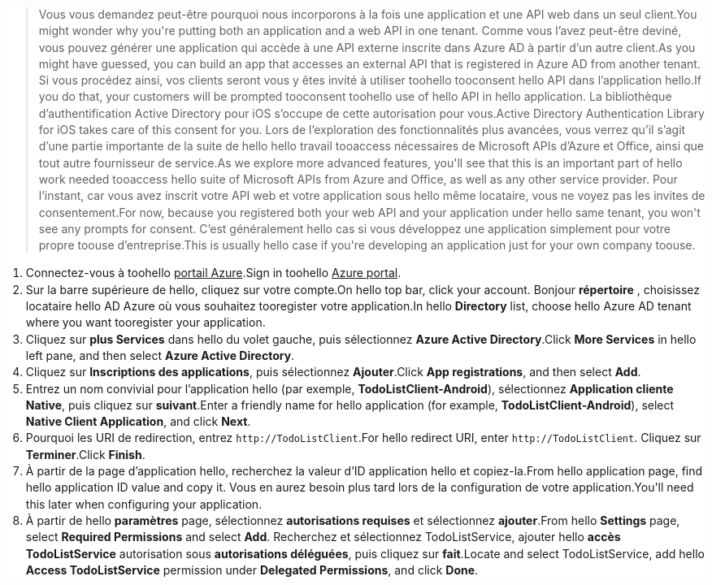 > <span data-ttu-id="fd377-150">Vous vous demandez peut-être pourquoi nous incorporons à la fois une application et une API web dans un seul client.</span><span class="sxs-lookup"><span data-stu-id="fd377-150">You might wonder why you're putting both an application and a web API in one tenant.</span></span> <span data-ttu-id="fd377-151">Comme vous l’avez peut-être deviné, vous pouvez générer une application qui accède à une API externe inscrite dans Azure AD à partir d’un autre client.</span><span class="sxs-lookup"><span data-stu-id="fd377-151">As you might have guessed, you can build an app that accesses an external API that is registered in Azure AD from another tenant.</span></span> <span data-ttu-id="fd377-152">Si vous procédez ainsi, vos clients seront vous y êtes invité à utiliser toohello tooconsent hello API dans l’application hello.</span><span class="sxs-lookup"><span data-stu-id="fd377-152">If you do that, your customers will be prompted tooconsent toohello use of hello API in hello application.</span></span> <span data-ttu-id="fd377-153">La bibliothèque d’authentification Active Directory pour iOS s’occupe de cette autorisation pour vous.</span><span class="sxs-lookup"><span data-stu-id="fd377-153">Active Directory Authentication Library for iOS takes care of this consent for you.</span></span> <span data-ttu-id="fd377-154">Lors de l’exploration des fonctionnalités plus avancées, vous verrez qu’il s’agit d’une partie importante de la suite de hello hello travail tooaccess nécessaires de Microsoft APIs d’Azure et Office, ainsi que tout autre fournisseur de service.</span><span class="sxs-lookup"><span data-stu-id="fd377-154">As we explore more advanced features, you'll see that this is an important part of hello work needed tooaccess hello suite of Microsoft APIs from Azure and Office, as well as any other service provider.</span></span> <span data-ttu-id="fd377-155">Pour l’instant, car vous avez inscrit votre API web et votre application sous hello même locataire, vous ne voyez pas les invites de consentement.</span><span class="sxs-lookup"><span data-stu-id="fd377-155">For now, because you registered both your web API and your application under hello same tenant, you won't see any prompts for consent.</span></span> <span data-ttu-id="fd377-156">C’est généralement hello cas si vous développez une application simplement pour votre propre toouse d’entreprise.</span><span class="sxs-lookup"><span data-stu-id="fd377-156">This is usually hello case if you're developing an application just for your own company toouse.</span></span>

1. <span data-ttu-id="fd377-157">Connectez-vous à toohello [portail Azure](https://portal.azure.com).</span><span class="sxs-lookup"><span data-stu-id="fd377-157">Sign in toohello [Azure portal](https://portal.azure.com).</span></span>
2. <span data-ttu-id="fd377-158">Sur la barre supérieure de hello, cliquez sur votre compte.</span><span class="sxs-lookup"><span data-stu-id="fd377-158">On hello top bar, click your account.</span></span> <span data-ttu-id="fd377-159">Bonjour **répertoire** , choisissez locataire hello AD Azure où vous souhaitez tooregister votre application.</span><span class="sxs-lookup"><span data-stu-id="fd377-159">In hello **Directory** list, choose hello Azure AD tenant where you want tooregister your application.</span></span>
3. <span data-ttu-id="fd377-160">Cliquez sur **plus Services** dans hello du volet gauche, puis sélectionnez **Azure Active Directory**.</span><span class="sxs-lookup"><span data-stu-id="fd377-160">Click **More Services** in hello left pane, and then select **Azure Active Directory**.</span></span>
4. <span data-ttu-id="fd377-161">Cliquez sur **Inscriptions des applications**, puis sélectionnez **Ajouter**.</span><span class="sxs-lookup"><span data-stu-id="fd377-161">Click **App registrations**, and then select **Add**.</span></span>
5. <span data-ttu-id="fd377-162">Entrez un nom convivial pour l’application hello (par exemple, **TodoListClient-Android**), sélectionnez **Application cliente Native**, puis cliquez sur **suivant**.</span><span class="sxs-lookup"><span data-stu-id="fd377-162">Enter a friendly name for hello application (for example, **TodoListClient-Android**), select **Native Client Application**, and click **Next**.</span></span>
6. <span data-ttu-id="fd377-163">Pourquoi les URI de redirection, entrez `http://TodoListClient`.</span><span class="sxs-lookup"><span data-stu-id="fd377-163">For hello redirect URI, enter `http://TodoListClient`.</span></span> <span data-ttu-id="fd377-164">Cliquez sur **Terminer**.</span><span class="sxs-lookup"><span data-stu-id="fd377-164">Click **Finish**.</span></span>
7. <span data-ttu-id="fd377-165">À partir de la page d’application hello, recherchez la valeur d’ID application hello et copiez-la.</span><span class="sxs-lookup"><span data-stu-id="fd377-165">From hello application page, find hello application ID value and copy it.</span></span> <span data-ttu-id="fd377-166">Vous en aurez besoin plus tard lors de la configuration de votre application.</span><span class="sxs-lookup"><span data-stu-id="fd377-166">You'll need this later when configuring your application.</span></span>
8. <span data-ttu-id="fd377-167">À partir de hello **paramètres** page, sélectionnez **autorisations requises** et sélectionnez **ajouter**.</span><span class="sxs-lookup"><span data-stu-id="fd377-167">From hello **Settings** page, select **Required Permissions** and select **Add**.</span></span>  <span data-ttu-id="fd377-168">Recherchez et sélectionnez TodoListService, ajouter hello **accès TodoListService** autorisation sous **autorisations déléguées**, puis cliquez sur **fait**.</span><span class="sxs-lookup"><span data-stu-id="fd377-168">Locate and select TodoListService, add hello **Access TodoListService** permission under **Delegated Permissions**, and click **Done**.</span></span>